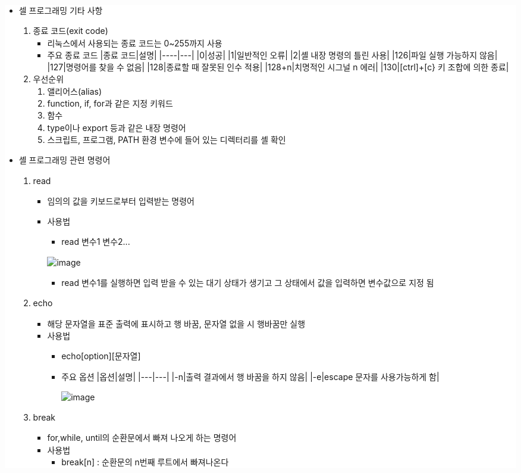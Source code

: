 - 셀 프로그래밍 기타 사항
    1. 종료 코드(exit code)
        - 리눅스에서 사용되는 종료 코드는 0~255까지 사용
        - 주요 종료 코드
            |종료 코드|설명|
            |----|---|
            |0|성공|
            |1|일반적인 오류|
            |2|셸 내장 명령의 틀린 사용|
            |126|파일 실행 가능하지 않음|
            |127|명령어를 찾을 수 없음|
            |128|종료할 때 잘못된 인수 적용|
            |128+n|치명적인 시그널 n 에러|
            |130|[ctrl]+[c} 키 조합에 의한 종료|
    2. 우선순위
        1. 앨리어스(alias)
        2. function, if, for과 같은 지정 키워드
        3. 함수
        5. type이나 export 등과 같은 내장 명령어
        6. 스크립트, 프로그램, PATH 환경 변수에 들어 있는 디렉터리를 셸 확인

- 셸 프로그래밍 관련 명령어
    1. read 
        - 임의의 값을 키보드로부터 입력받는 명령어
        - 사용법
            - read 변수1 변수2...


            ![image](https://user-images.githubusercontent.com/93310395/229348259-7a6a3a42-97ca-4ea8-b4db-d231b5f4eaf0.png)

            - read 변수1를 실행하면 입력 받을 수 있는 대기 상태가 생기고 그 상태에서 값을 입력하면 변수값으로 지정 됨 


    2. echo
        - 해당 문자열을 표준 출력에 표시하고 행 바꿈, 문자열 없을 시 행바꿈만 실행
        - 사용법
            - echo[option][문자열]
            - 주요 옵션
                |옵션|설명|
                |---|---|
                |-n|출력 결과에서 행 바꿈을 하지 않음|
                |-e|escape 문자를 사용가능하게 함|

                ![image](https://user-images.githubusercontent.com/93310395/229348681-fd31e263-586e-4d91-bdc8-a83bf115d8d6.png)


    3. break
        - for,while, until의 순환문에서 빠져 나오게 하는 명령어
        - 사용법
            - break[n] : 순환문의 n번째 루트에서 빠져나온다 
